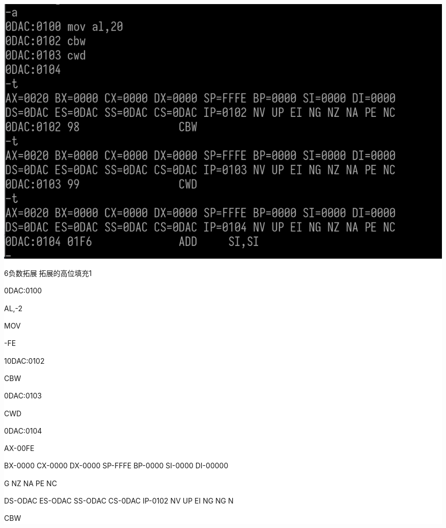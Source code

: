 ![image.png](notesimg/1652272183486-a325547c-bccc-4beb-b64f-8a54c25019f0.png)



 6负数拓展     拓展的高位填充1 

0DAC:0100

AL,-2

MOV

-FE

10DAC:0102

CBW

0DAC:0103

CWD

0DAC:0104

AX-00FE

BX-0000 CX-0000 DX-0000 SP-FFFE BP-0000 SI-0000 DI-00000

G NZ NA PE NC

DS-ODAC ES-ODAC SS-ODAC CS-0DAC IP-0102 NV UP EI NG NG N

CBW
